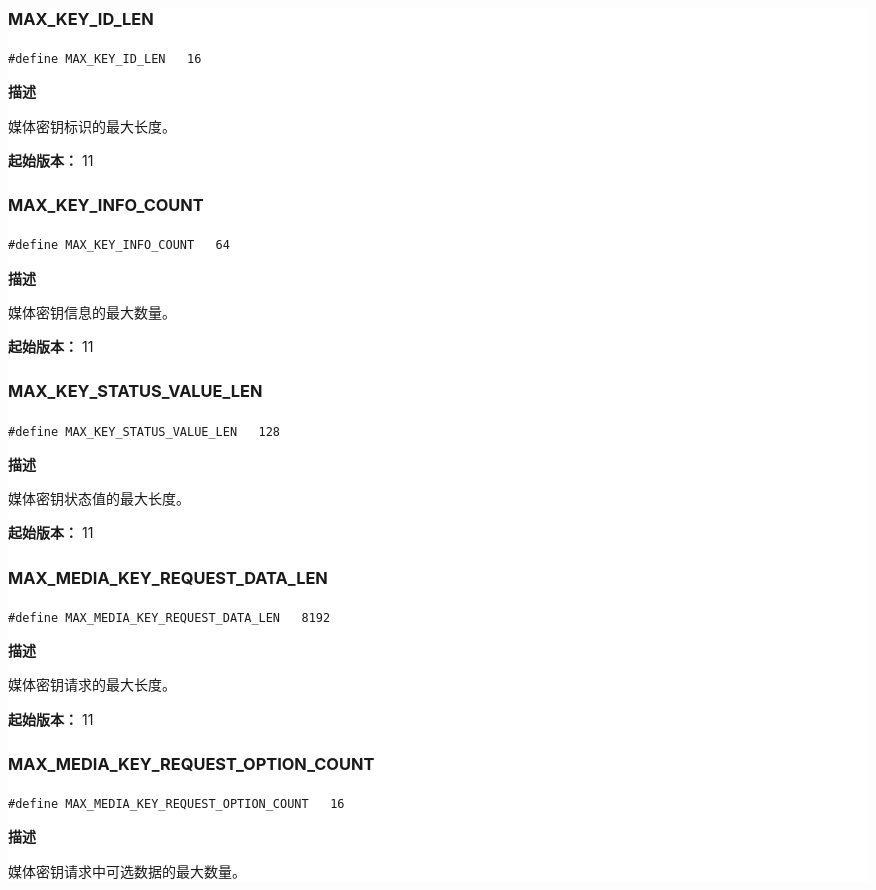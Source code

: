 
### MAX_KEY_ID_LEN

```
#define MAX_KEY_ID_LEN   16
```

**描述**

媒体密钥标识的最大长度。

**起始版本：** 11


### MAX_KEY_INFO_COUNT

```
#define MAX_KEY_INFO_COUNT   64
```

**描述**

媒体密钥信息的最大数量。

**起始版本：** 11


### MAX_KEY_STATUS_VALUE_LEN

```
#define MAX_KEY_STATUS_VALUE_LEN   128
```

**描述**

媒体密钥状态值的最大长度。

**起始版本：** 11


### MAX_MEDIA_KEY_REQUEST_DATA_LEN

```
#define MAX_MEDIA_KEY_REQUEST_DATA_LEN   8192
```

**描述**

媒体密钥请求的最大长度。

**起始版本：** 11


### MAX_MEDIA_KEY_REQUEST_OPTION_COUNT

```
#define MAX_MEDIA_KEY_REQUEST_OPTION_COUNT   16
```

**描述**

媒体密钥请求中可选数据的最大数量。
